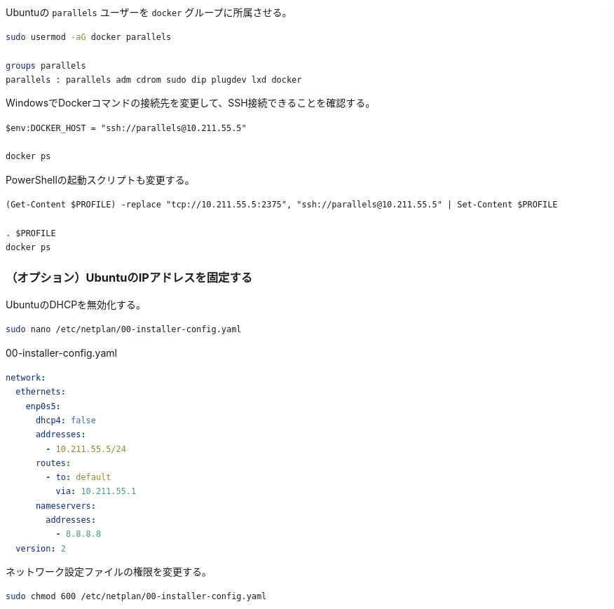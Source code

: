 Ubuntuの `parallels` ユーザーを `docker` グループに所属させる。

```sh
sudo usermod -aG docker parallels

groups parallels
parallels : parallels adm cdrom sudo dip plugdev lxd docker
```

WindowsでDockerコマンドの接続先を変更して、SSH接続できることを確認する。

```pwsh
$env:DOCKER_HOST = "ssh://parallels@10.211.55.5"

docker ps
```

PowerShellの起動スクリプトも変更する。

```pwsh
(Get-Content $PROFILE) -replace "tcp://10.211.55.5:2375", "ssh://parallels@10.211.55.5" | Set-Content $PROFILE

. $PROFILE
docker ps
```

### （オプション）UbuntuのIPアドレスを固定する

UbuntuのDHCPを無効化する。

```sh
sudo nano /etc/netplan/00-installer-config.yaml 
```

00-installer-config.yaml 

```yaml
network:
  ethernets:
    enp0s5:
      dhcp4: false
      addresses:
        - 10.211.55.5/24
      routes:
        - to: default
          via: 10.211.55.1
      nameservers:
        addresses:
          - 8.8.8.8
  version: 2
```

ネットワーク設定ファイルの権限を変更する。

```sh
sudo chmod 600 /etc/netplan/00-installer-config.yaml
```
